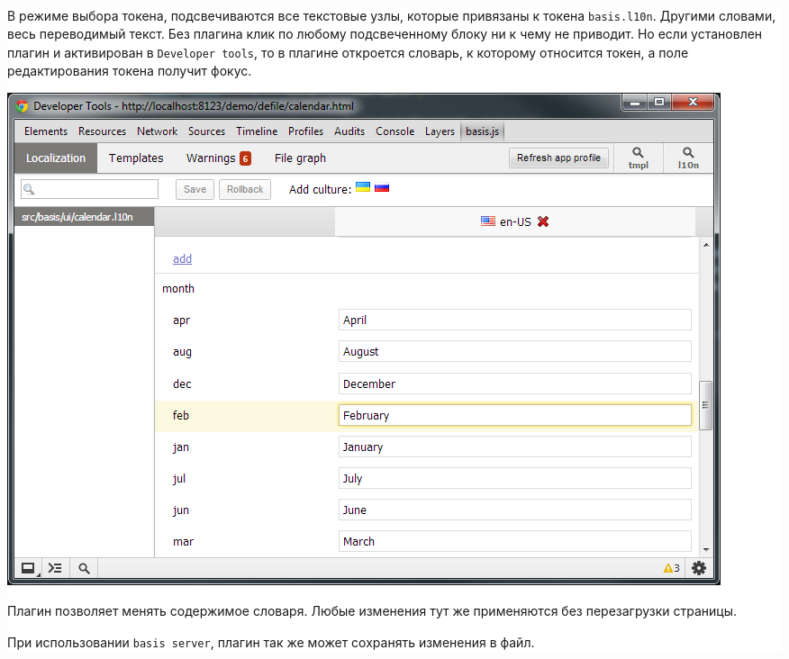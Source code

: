 В режиме выбора токена, подсвечиваются все текстовые узлы, которые привязаны к токена `basis.l10n`. Другими словами, весь переводимый текст. Без плагина клик по любому подсвеченному блоку ни к чему не приводит. Но если установлен плагин и активирован в `Developer tools`, то в плагине откроется словарь, к которому относится токен, а поле редактирования токена получит фокус.

![l10n inspect mode](img/basis.l10n-plugin.png)

Плагин позволяет менять содержимое словаря. Любые изменения тут же применяются без перезагрузки страницы.

При использовании `basis server`, плагин так же может сохранять изменения в файл.
